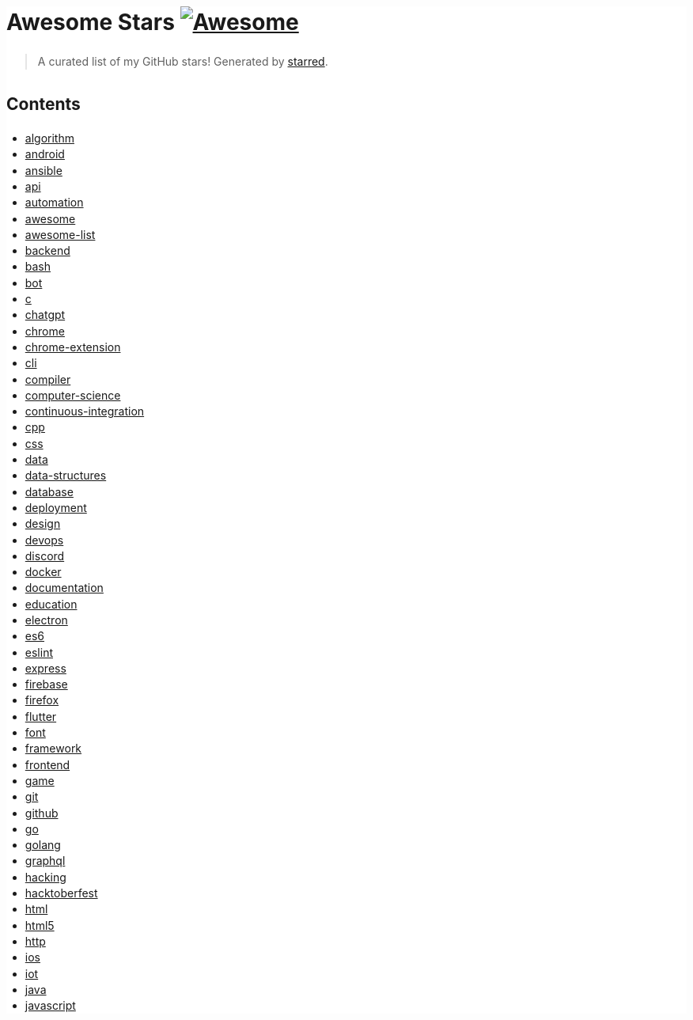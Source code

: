 
# Awesome Stars [![Awesome](https://awesome.re/badge.svg)](https://github.com/sindresorhus/awesome)

> A curated list of my GitHub stars! Generated by [starred](https://github.com/maguowei/starred).

## Contents

- [algorithm](#algorithm)
- [android](#android)
- [ansible](#ansible)
- [api](#api)
- [automation](#automation)
- [awesome](#awesome)
- [awesome-list](#awesome-list)
- [backend](#backend)
- [bash](#bash)
- [bot](#bot)
- [c](#c)
- [chatgpt](#chatgpt)
- [chrome](#chrome)
- [chrome-extension](#chrome-extension)
- [cli](#cli)
- [compiler](#compiler)
- [computer-science](#computer-science)
- [continuous-integration](#continuous-integration)
- [cpp](#cpp)
- [css](#css)
- [data](#data)
- [data-structures](#data-structures)
- [database](#database)
- [deployment](#deployment)
- [design](#design)
- [devops](#devops)
- [discord](#discord)
- [docker](#docker)
- [documentation](#documentation)
- [education](#education)
- [electron](#electron)
- [es6](#es6)
- [eslint](#eslint)
- [express](#express)
- [firebase](#firebase)
- [firefox](#firefox)
- [flutter](#flutter)
- [font](#font)
- [framework](#framework)
- [frontend](#frontend)
- [game](#game)
- [git](#git)
- [github](#github)
- [go](#go)
- [golang](#golang)
- [graphql](#graphql)
- [hacking](#hacking)
- [hacktoberfest](#hacktoberfest)
- [html](#html)
- [html5](#html5)
- [http](#http)
- [ios](#ios)
- [iot](#iot)
- [java](#java)
- [javascript](#javascript)